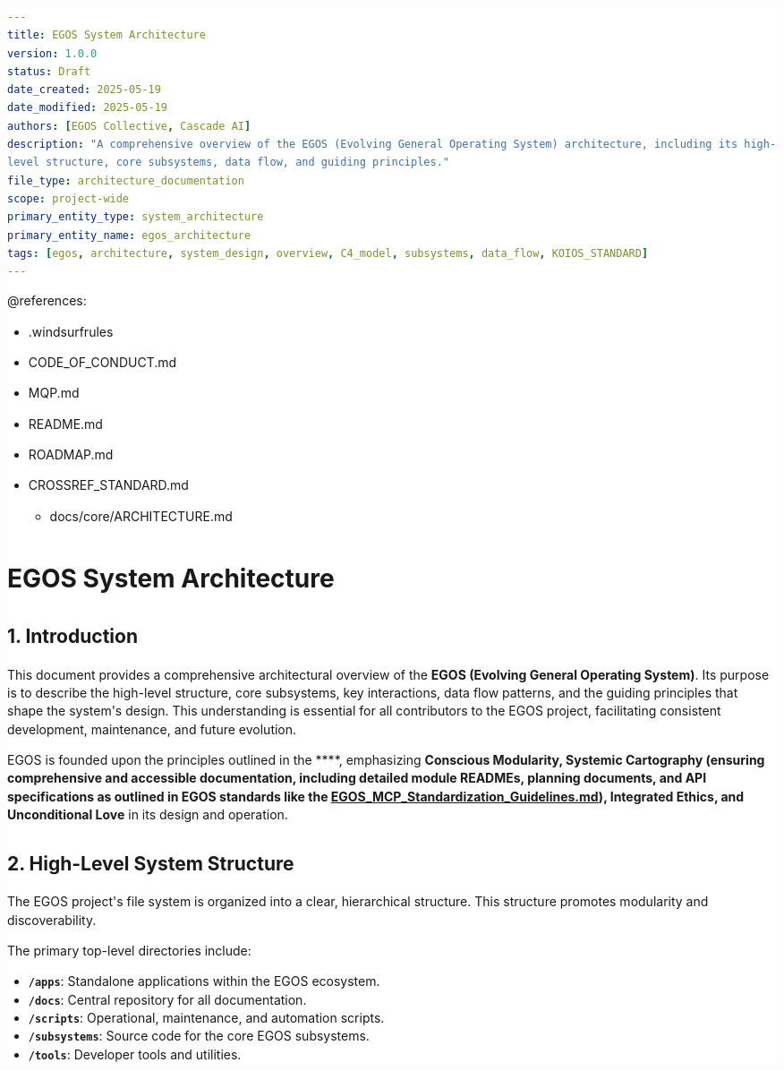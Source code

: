 ```yaml
---
title: EGOS System Architecture
version: 1.0.0
status: Draft
date_created: 2025-05-19
date_modified: 2025-05-19
authors: [EGOS Collective, Cascade AI]
description: "A comprehensive overview of the EGOS (Evolving General Operating System) architecture, including its high-level structure, core subsystems, data flow, and guiding principles."
file_type: architecture_documentation
scope: project-wide
primary_entity_type: system_architecture
primary_entity_name: egos_architecture
tags: [egos, architecture, system_design, overview, C4_model, subsystems, data_flow, KOIOS_STANDARD]
---
```


@references:
- .windsurfrules
- CODE_OF_CONDUCT.md
- MQP.md
- README.md
- ROADMAP.md
- CROSSREF_STANDARD.md

  - docs/core/ARCHITECTURE.md

# EGOS System Architecture

## 1. Introduction

This document provides a comprehensive architectural overview of the **EGOS (Evolving General Operating System)**. Its purpose is to describe the high-level structure, core subsystems, key interactions, data flow patterns, and the guiding principles that shape the system's design. This understanding is essential for all contributors to the EGOS project, facilitating consistent development, maintenance, and future evolution.

EGOS is founded upon the principles outlined in the ****, emphasizing **Conscious Modularity, Systemic Cartography (ensuring comprehensive and accessible documentation, including detailed module READMEs, planning documents, and API specifications as outlined in EGOS standards like the [EGOS_MCP_Standardization_Guidelines.md](file:///C:/EGOS/EGOS_Framework/docs/standards/EGOS_MCP_Standardization_Guidelines.md)), Integrated Ethics, and Unconditional Love** in its design and operation.

## 2. High-Level System Structure

The EGOS project's file system is organized into a clear, hierarchical structure. This structure promotes modularity and discoverability.

The primary top-level directories include:
- **`/apps`**: Standalone applications within the EGOS ecosystem.
- **`/docs`**: Central repository for all documentation.
- **`/scripts`**: Operational, maintenance, and automation scripts.
- **`/subsystems`**: Source code for the core EGOS subsystems.
- **`/tools`**: Developer tools and utilities.
